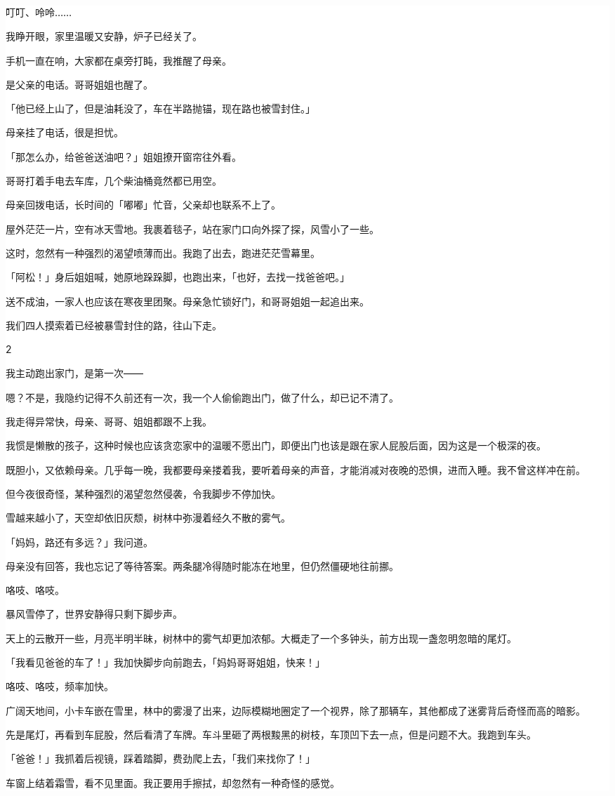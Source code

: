 叮叮、呤呤……

我睁开眼，家里温暖又安静，炉子已经关了。

手机一直在响，大家都在桌旁打盹，我推醒了母亲。

是父亲的电话。哥哥姐姐也醒了。

「他已经上山了，但是油耗没了，车在半路抛锚，现在路也被雪封住。」

母亲挂了电话，很是担忧。

「那怎么办，给爸爸送油吧？」姐姐撩开窗帘往外看。

哥哥打着手电去车库，几个柴油桶竟然都已用空。

母亲回拨电话，长时间的「嘟嘟」忙音，父亲却也联系不上了。

屋外茫茫一片，空有冰天雪地。我裹着毯子，站在家门口向外探了探，风雪小了一些。

这时，忽然有一种强烈的渴望喷薄而出。我跑了出去，跑进茫茫雪幕里。

「阿松！」身后姐姐喊，她原地跺跺脚，也跑出来，「也好，去找一找爸爸吧。」

送不成油，一家人也应该在寒夜里团聚。母亲急忙锁好门，和哥哥姐姐一起追出来。

我们四人摸索着已经被暴雪封住的路，往山下走。

2

我主动跑出家门，是第一次——

嗯？不是，我隐约记得不久前还有一次，我一个人偷偷跑出门，做了什么，却已记不清了。

我走得异常快，母亲、哥哥、姐姐都跟不上我。

我惯是懒散的孩子，这种时候也应该贪恋家中的温暖不愿出门，即便出门也该是跟在家人屁股后面，因为这是一个极深的夜。

既胆小，又依赖母亲。几乎每一晚，我都要母亲搂着我，要听着母亲的声音，才能消减对夜晚的恐惧，进而入睡。我不曾这样冲在前。

但今夜很奇怪，某种强烈的渴望忽然侵袭，令我脚步不停加快。

雪越来越小了，天空却依旧灰颓，树林中弥漫着经久不散的雾气。

「妈妈，路还有多远？」我问道。

母亲没有回答，我也忘记了等待答案。两条腿冷得随时能冻在地里，但仍然僵硬地往前挪。

咯吱、咯吱。

暴风雪停了，世界安静得只剩下脚步声。

天上的云散开一些，月亮半明半昧，树林中的雾气却更加浓郁。大概走了一个多钟头，前方出现一盏忽明忽暗的尾灯。

「我看见爸爸的车了！」我加快脚步向前跑去，「妈妈哥哥姐姐，快来！」

咯吱、咯吱，频率加快。

广阔天地间，小卡车嵌在雪里，林中的雾漫了出来，边际模糊地圈定了一个视界，除了那辆车，其他都成了迷雾背后奇怪而高的暗影。

先是尾灯，再看到车屁股，然后看清了车牌。车斗里砸了两根黢黑的树枝，车顶凹下去一点，但是问题不大。我跑到车头。

「爸爸！」我抓着后视镜，踩着踏脚，费劲爬上去，「我们来找你了！」

车窗上结着霜雪，看不见里面。我正要用手擦拭，却忽然有一种奇怪的感觉。
